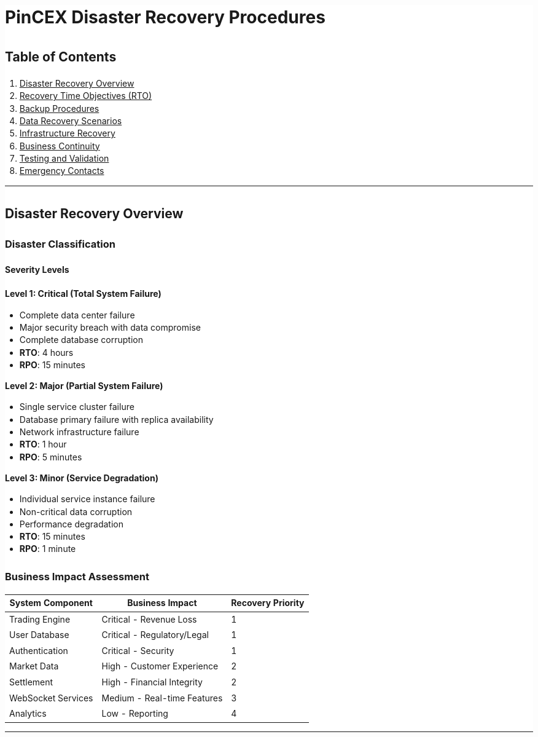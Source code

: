 # PinCEX Disaster Recovery Procedures

## Table of Contents
1. [Disaster Recovery Overview](#disaster-recovery-overview)
2. [Recovery Time Objectives (RTO)](#recovery-time-objectives-rto)
3. [Backup Procedures](#backup-procedures)
4. [Data Recovery Scenarios](#data-recovery-scenarios)
5. [Infrastructure Recovery](#infrastructure-recovery)
6. [Business Continuity](#business-continuity)
7. [Testing and Validation](#testing-and-validation)
8. [Emergency Contacts](#emergency-contacts)

---

## Disaster Recovery Overview

### Disaster Classification

#### Severity Levels

**Level 1: Critical (Total System Failure)**
- Complete data center failure
- Major security breach with data compromise
- Complete database corruption
- **RTO**: 4 hours
- **RPO**: 15 minutes

**Level 2: Major (Partial System Failure)**
- Single service cluster failure
- Database primary failure with replica availability
- Network infrastructure failure
- **RTO**: 1 hour
- **RPO**: 5 minutes

**Level 3: Minor (Service Degradation)**
- Individual service instance failure
- Non-critical data corruption
- Performance degradation
- **RTO**: 15 minutes
- **RPO**: 1 minute

### Business Impact Assessment

| System Component | Business Impact | Recovery Priority |
|------------------|-----------------|-------------------|
| Trading Engine | Critical - Revenue Loss | 1 |
| User Database | Critical - Regulatory/Legal | 1 |
| Authentication | Critical - Security | 1 |
| Market Data | High - Customer Experience | 2 |
| Settlement | High - Financial Integrity | 2 |
| WebSocket Services | Medium - Real-time Features | 3 |
| Analytics | Low - Reporting | 4 |

---